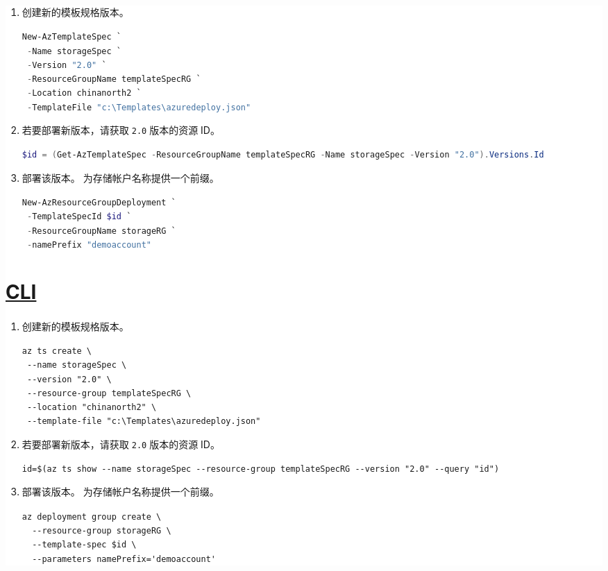 1. 创建新的模板规格版本。

    ```powershell
    New-AzTemplateSpec `
     -Name storageSpec `
     -Version "2.0" `
     -ResourceGroupName templateSpecRG `
     -Location chinanorth2 `
     -TemplateFile "c:\Templates\azuredeploy.json"
    ```

1. 若要部署新版本，请获取 `2.0` 版本的资源 ID。

    ```powershell
    $id = (Get-AzTemplateSpec -ResourceGroupName templateSpecRG -Name storageSpec -Version "2.0").Versions.Id
    ```

1. 部署该版本。 为存储帐户名称提供一个前缀。

    ```powershell
    New-AzResourceGroupDeployment `
     -TemplateSpecId $id `
     -ResourceGroupName storageRG `
     -namePrefix "demoaccount"
    ```

# <a name="cli"></a>[CLI](#tab/azure-cli)

1. 创建新的模板规格版本。

    ```azurecli
    az ts create \
     --name storageSpec \
     --version "2.0" \
     --resource-group templateSpecRG \
     --location "chinanorth2" \
     --template-file "c:\Templates\azuredeploy.json"
    ```

1. 若要部署新版本，请获取 `2.0` 版本的资源 ID。

    ```azurecli
    id=$(az ts show --name storageSpec --resource-group templateSpecRG --version "2.0" --query "id")
    ```

1. 部署该版本。 为存储帐户名称提供一个前缀。

    ```azurecli
    az deployment group create \
      --resource-group storageRG \
      --template-spec $id \
      --parameters namePrefix='demoaccount'
    ```
